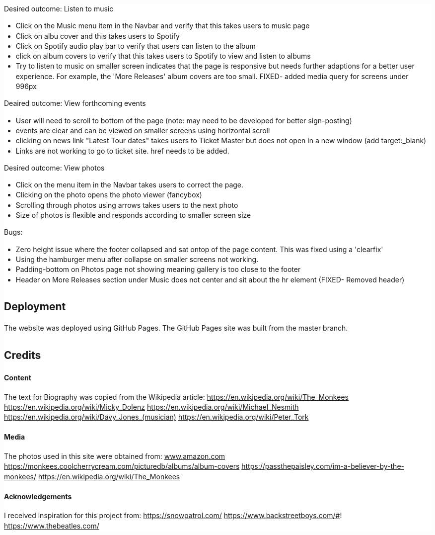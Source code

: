 Desired outcome: Listen to music
- Click on the Music menu item in the Navbar and verify that this takes users to music page
- Click on albu cover and this takes users to Spotify
- Click on Spotify audio play bar to verify that users can listen to the album
- click on album covers to verify that this takes users to Spotify to view and listen to albums
- Try to listen to music on smaller screen indicates that the page is responsive but needs further adaptions for a better user experience. For example,
the 'More Releases' album covers are too small. FIXED- added media query for screens under 996px

Deaired outcome: View forthcoming events
- User will need to scroll to bottom of the page (note: may need to be developed for better sign-posting)
- events are clear and can be viewed on smaller screens using horizontal scroll
- clicking on news link "Latest Tour dates" takes users to Ticket Master but does not open in a new window (add target:_blank)
- Links are not working to go to ticket site. href needs to be added.

Desired outcome: View photos
- Click on the menu item in the Navbar takes users to correct the page.
- Clicking on the photo opens the photo viewer (fancybox)
- Scrolling through photos using arrows takes users to the next photo
- Size of photos is flexible and responds according to smaller screen size

Bugs:
- Zero height issue where the footer collapsed and sat ontop of the page content. This was fixed using a 'clearfix'
- Using the hamburger menu after collapse on smaller screens not working.
- Padding-bottom on Photos page not showing meaning gallery is too close to the footer
- Header on More Releases section under Music does not center and sit about the hr element (FIXED- Removed header)


## Deployment

The website was deployed using GitHub Pages. The GitHub Pages site was built from the master branch. 

## Credits

#### Content
The text for Biography was copied from the Wikipedia article: https://en.wikipedia.org/wiki/The_Monkees
https://en.wikipedia.org/wiki/Micky_Dolenz
https://en.wikipedia.org/wiki/Michael_Nesmith
https://en.wikipedia.org/wiki/Davy_Jones_(musician)
https://en.wikipedia.org/wiki/Peter_Tork

#### Media
The photos used in this site were obtained from:
www.amazon.com
https://monkees.coolcherrycream.com/picturedb/albums/album-covers
https://passthepaisley.com/im-a-believer-by-the-monkees/
https://en.wikipedia.org/wiki/The_Monkees


#### Acknowledgements
I received inspiration for this project from:
https://snowpatrol.com/
https://www.backstreetboys.com/#!
https://www.thebeatles.com/